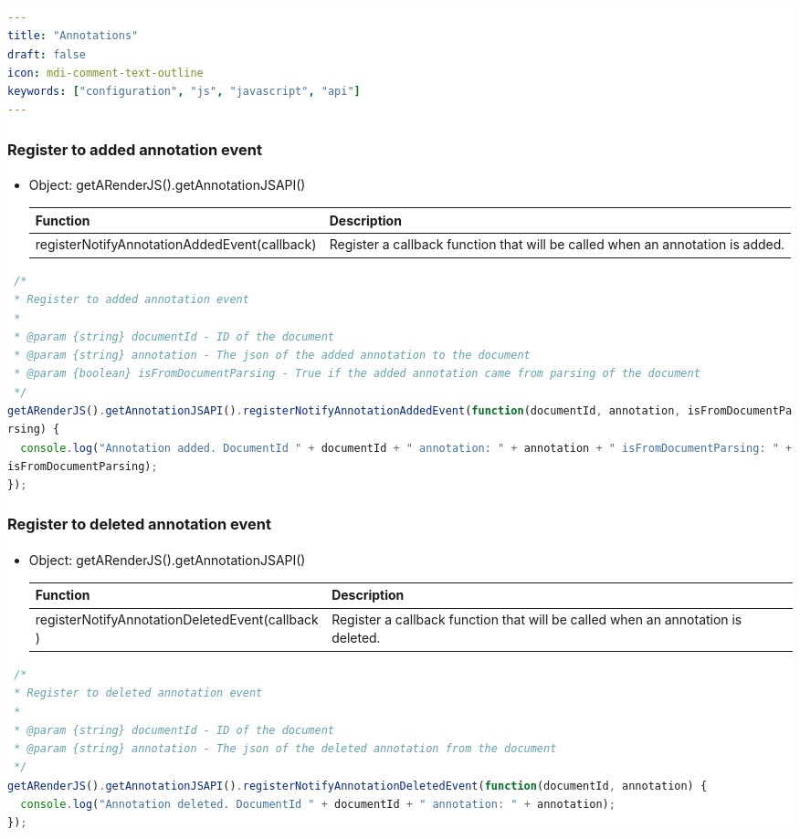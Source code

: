 ```yaml
---
title: "Annotations"
draft: false
icon: mdi-comment-text-outline
keywords: ["configuration", "js", "javascript", "api"]
---
```


### Register to added annotation event

- Object: getARenderJS().getAnnotationJSAPI()

    | Function                                     | Description                                                                   |
    | -------------------------------------------- | ----------------------------------------------------------------------------- |
    | registerNotifyAnnotationAddedEvent(callback) | Register a callback function that will be called when an annotation is added. |


```js
 /*
 * Register to added annotation event
 *
 * @param {string} documentId - ID of the document
 * @param {string} annotation - The json of the added annotation to the document
 * @param {boolean} isFromDocumentParsing - True if the added annotation came from parsing of the document
 */
getARenderJS().getAnnotationJSAPI().registerNotifyAnnotationAddedEvent(function(documentId, annotation, isFromDocumentParsing) {
  console.log("Annotation added. DocumentId " + documentId + " annotation: " + annotation + " isFromDocumentParsing: " + isFromDocumentParsing);
});
```


### Register to deleted annotation event

- Object: getARenderJS().getAnnotationJSAPI()

    | Function                                       | Description                                                                     |
    | ---------------------------------------------- | ------------------------------------------------------------------------------- |
    | registerNotifyAnnotationDeletedEvent(callback) | Register a callback function that will be called when an annotation is deleted. |


```js
 /*
 * Register to deleted annotation event
 *
 * @param {string} documentId - ID of the document
 * @param {string} annotation - The json of the deleted annotation from the document
 */
getARenderJS().getAnnotationJSAPI().registerNotifyAnnotationDeletedEvent(function(documentId, annotation) {
  console.log("Annotation deleted. DocumentId " + documentId + " annotation: " + annotation);
});
```
